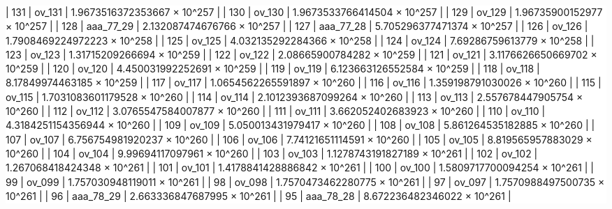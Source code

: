 | 131 | ov_131 | 1.9673516372353667 × 10^257 |
| 130 | ov_130 | 1.9673533766414504 × 10^257 |
| 129 | ov_129 | 1.96735900152977 × 10^257 |
| 128 | aaa_77_29 | 2.132087474676766 × 10^257 |
| 127 | aaa_77_28 | 5.705296377471374 × 10^257 |
| 126 | ov_126 | 1.7908469224972223 × 10^258 |
| 125 | ov_125 | 4.032135292284366 × 10^258 |
| 124 | ov_124 | 7.69286759613779 × 10^258 |
| 123 | ov_123 | 1.31715209266694 × 10^259 |
| 122 | ov_122 | 2.08665900784282 × 10^259 |
| 121 | ov_121 | 3.1176626650669702 × 10^259 |
| 120 | ov_120 | 4.450031992252691 × 10^259 |
| 119 | ov_119 | 6.123663126552584 × 10^259 |
| 118 | ov_118 | 8.17849974463185 × 10^259 |
| 117 | ov_117 | 1.0654562265591897 × 10^260 |
| 116 | ov_116 | 1.359198791030026 × 10^260 |
| 115 | ov_115 | 1.7031083601179528 × 10^260 |
| 114 | ov_114 | 2.1012393687099264 × 10^260 |
| 113 | ov_113 | 2.557678447905754 × 10^260 |
| 112 | ov_112 | 3.0765547584007877 × 10^260 |
| 111 | ov_111 | 3.662052402683923 × 10^260 |
| 110 | ov_110 | 4.3184251154356944 × 10^260 |
| 109 | ov_109 | 5.050013431979417 × 10^260 |
| 108 | ov_108 | 5.861264535182885 × 10^260 |
| 107 | ov_107 | 6.756754981920237 × 10^260 |
| 106 | ov_106 | 7.74121651114591 × 10^260 |
| 105 | ov_105 | 8.819565957883029 × 10^260 |
| 104 | ov_104 | 9.99694117097961 × 10^260 |
| 103 | ov_103 | 1.1278743191827189 × 10^261 |
| 102 | ov_102 | 1.267068418424348 × 10^261 |
| 101 | ov_101 | 1.4178841428886842 × 10^261 |
| 100 | ov_100 | 1.5809717700094254 × 10^261 |
| 99 | ov_099 | 1.757030948119011 × 10^261 |
| 98 | ov_098 | 1.7570473462280775 × 10^261 |
| 97 | ov_097 | 1.7570988497500735 × 10^261 |
| 96 | aaa_78_29 | 2.663336847687995 × 10^261 |
| 95 | aaa_78_28 | 8.672236482346022 × 10^261 |